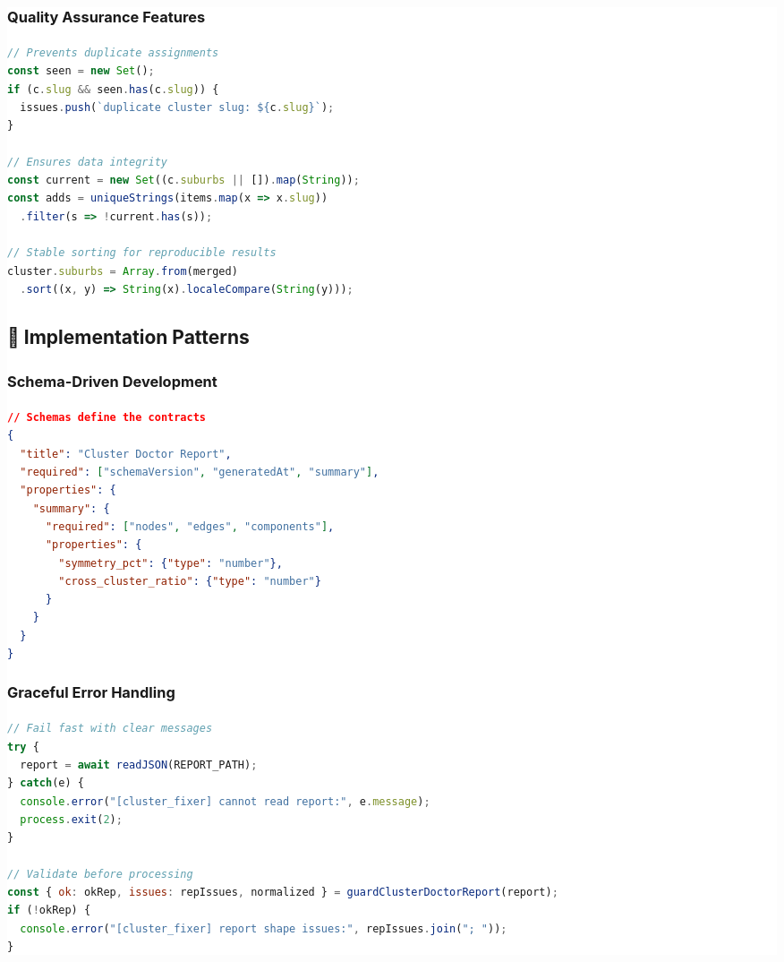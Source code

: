### **Quality Assurance Features**

```javascript
// Prevents duplicate assignments
const seen = new Set();
if (c.slug && seen.has(c.slug)) {
  issues.push(`duplicate cluster slug: ${c.slug}`);
}

// Ensures data integrity
const current = new Set((c.suburbs || []).map(String));
const adds = uniqueStrings(items.map(x => x.slug))
  .filter(s => !current.has(s));

// Stable sorting for reproducible results
cluster.suburbs = Array.from(merged)
  .sort((x, y) => String(x).localeCompare(String(y)));
```

## 🎨 **Implementation Patterns**

### **Schema-Driven Development**

```json
// Schemas define the contracts
{
  "title": "Cluster Doctor Report",
  "required": ["schemaVersion", "generatedAt", "summary"],
  "properties": {
    "summary": {
      "required": ["nodes", "edges", "components"],
      "properties": {
        "symmetry_pct": {"type": "number"},
        "cross_cluster_ratio": {"type": "number"}
      }
    }
  }
}
```

### **Graceful Error Handling**

```javascript
// Fail fast with clear messages
try { 
  report = await readJSON(REPORT_PATH); 
} catch(e) {
  console.error("[cluster_fixer] cannot read report:", e.message);
  process.exit(2);
}

// Validate before processing
const { ok: okRep, issues: repIssues, normalized } = guardClusterDoctorReport(report);
if (!okRep) {
  console.error("[cluster_fixer] report shape issues:", repIssues.join("; "));
}
```
